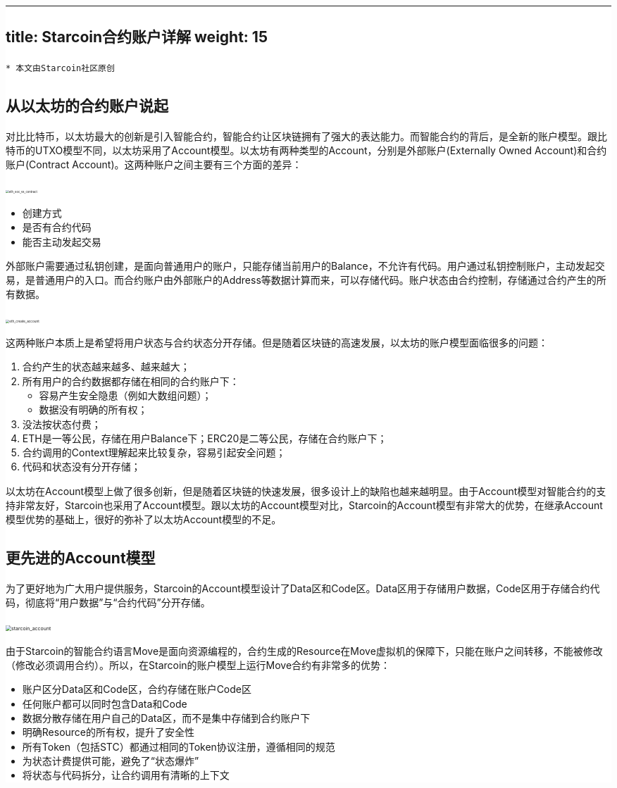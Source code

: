 
---
title: Starcoin合约账户详解
weight: 15
---

~~~
* 本文由Starcoin社区原创
~~~
## 从以太坊的合约账户说起

对比比特币，以太坊最大的创新是引入智能合约，智能合约让区块链拥有了强大的表达能力。而智能合约的背后，是全新的账户模型。跟比特币的UTXO模型不同，以太坊采用了Account模型。以太坊有两种类型的Account，分别是外部账户(Externally Owned Account)和合约账户(Contract Account)。这两种账户之间主要有三个方面的差异：

<img src="https://tva1.sinaimg.cn/large/008i3skNly1gvw5t00psnj311m0fy3zh.jpg" alt="eth_eoc_vs_contract" style="zoom:30%;" />

* 创建方式
* 是否有合约代码
* 能否主动发起交易

外部账户需要通过私钥创建，是面向普通用户的账户，只能存储当前用户的Balance，不允许有代码。用户通过私钥控制账户，主动发起交易，是普通用户的入口。而合约账户由外部账户的Address等数据计算而来，可以存储代码。账户状态由合约控制，存储通过合约产生的所有数据。

<img src="https://tva1.sinaimg.cn/large/008i3skNly1gvw6wu8l3nj30x60h83zi.jpg" alt="eth_create_account" style="zoom:33%;" />

这两种账户本质上是希望将用户状态与合约状态分开存储。但是随着区块链的高速发展，以太坊的账户模型面临很多的问题：

1. 合约产生的状态越来越多、越来越大；
2. 所有用户的合约数据都存储在相同的合约账户下：
   * 容易产生安全隐患（例如大数组问题）；
   * 数据没有明确的所有权；
3. 没法按状态付费；
4. ETH是一等公民，存储在用户Balance下；ERC20是二等公民，存储在合约账户下；
5. 合约调用的Context理解起来比较复杂，容易引起安全问题；
6. 代码和状态没有分开存储；

以太坊在Account模型上做了很多创新，但是随着区块链的快速发展，很多设计上的缺陷也越来越明显。由于Account模型对智能合约的支持非常友好，Starcoin也采用了Account模型。跟以太坊的Account模型对比，Starcoin的Account模型有非常大的优势，在继承Account模型优势的基础上，很好的弥补了以太坊Account模型的不足。



## 更先进的Account模型

为了更好地为广大用户提供服务，Starcoin的Account模型设计了Data区和Code区。Data区用于存储用户数据，Code区用于存储合约代码，彻底将“用户数据”与“合约代码”分开存储。

<img src="https://tva1.sinaimg.cn/large/008i3skNly1gvzmh52q8cj30oc0b8wf1.jpg" alt="starcoin_account" style="zoom:50%;" />

由于Starcoin的智能合约语言Move是面向资源编程的，合约生成的Resource在Move虚拟机的保障下，只能在账户之间转移，不能被修改（修改必须调用合约）。所以，在Starcoin的账户模型上运行Move合约有非常多的优势：

* 账户区分Data区和Code区，合约存储在账户Code区
* 任何账户都可以同时包含Data和Code
* 数据分散存储在用户自己的Data区，而不是集中存储到合约账户下
* 明确Resource的所有权，提升了安全性
* 所有Token（包括STC）都通过相同的Token协议注册，遵循相同的规范
* 为状态计费提供可能，避免了“状态爆炸”
* 将状态与代码拆分，让合约调用有清晰的上下文
